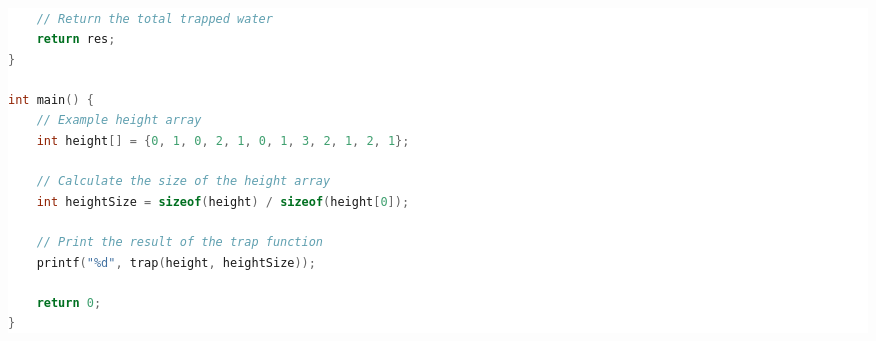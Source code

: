 ```c
    // Return the total trapped water
    return res;
}

int main() {
    // Example height array
    int height[] = {0, 1, 0, 2, 1, 0, 1, 3, 2, 1, 2, 1};

    // Calculate the size of the height array
    int heightSize = sizeof(height) / sizeof(height[0]);

    // Print the result of the trap function
    printf("%d", trap(height, heightSize));

    return 0;
}
```